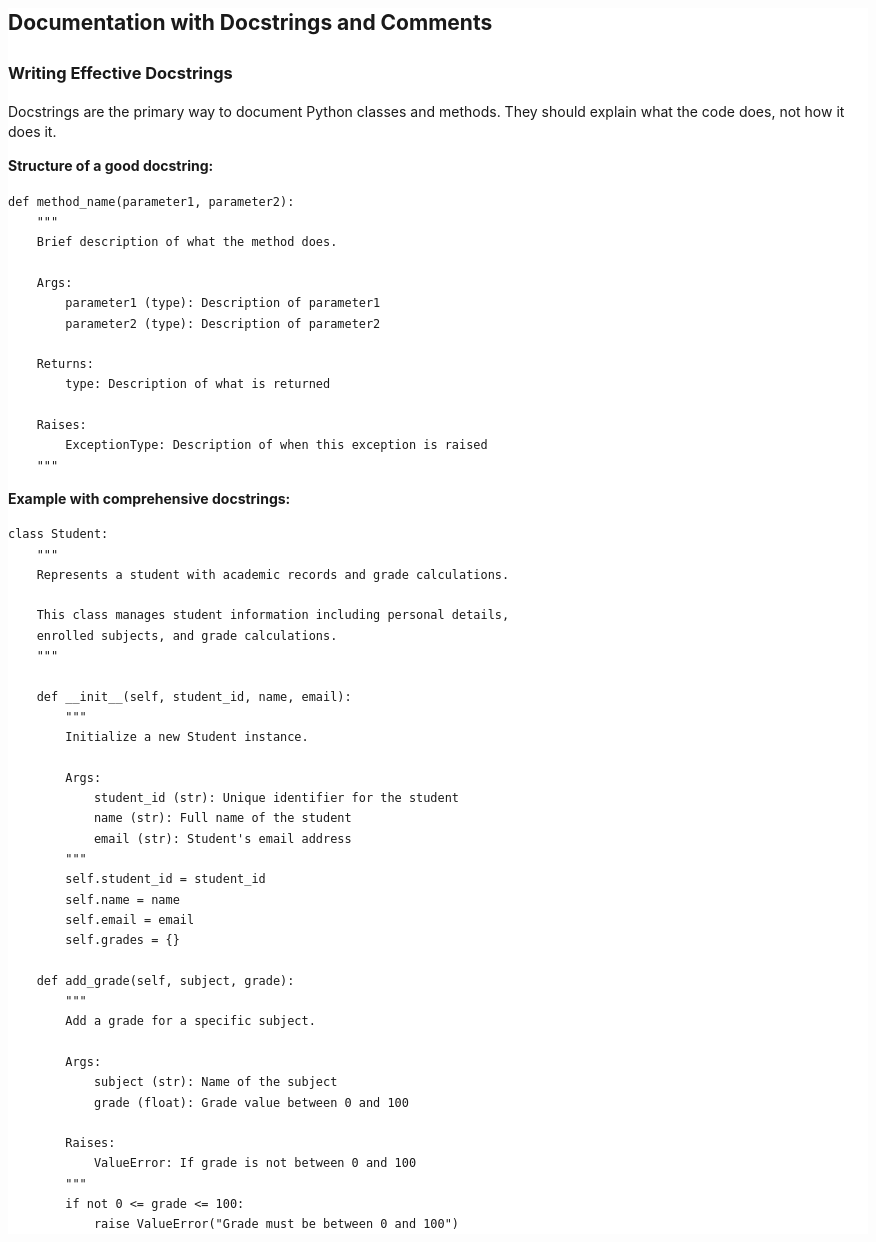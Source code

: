 ## Documentation with Docstrings and Comments

### Writing Effective Docstrings

Docstrings are the primary way to document Python classes and methods. They should explain what the code does, not how it does it.

**Structure of a good docstring:**

```python-template
def method_name(parameter1, parameter2):
    """
    Brief description of what the method does.
    
    Args:
        parameter1 (type): Description of parameter1
        parameter2 (type): Description of parameter2
    
    Returns:
        type: Description of what is returned
    
    Raises:
        ExceptionType: Description of when this exception is raised
    """

```

**Example with comprehensive docstrings:**

```python-template
class Student:
    """
    Represents a student with academic records and grade calculations.
    
    This class manages student information including personal details,
    enrolled subjects, and grade calculations.
    """
    
    def __init__(self, student_id, name, email):
        """
        Initialize a new Student instance.
        
        Args:
            student_id (str): Unique identifier for the student
            name (str): Full name of the student
            email (str): Student's email address
        """
        self.student_id = student_id
        self.name = name
        self.email = email
        self.grades = {}
    
    def add_grade(self, subject, grade):
        """
        Add a grade for a specific subject.
        
        Args:
            subject (str): Name of the subject
            grade (float): Grade value between 0 and 100
        
        Raises:
            ValueError: If grade is not between 0 and 100
        """
        if not 0 <= grade <= 100:
            raise ValueError("Grade must be between 0 and 100")
```
